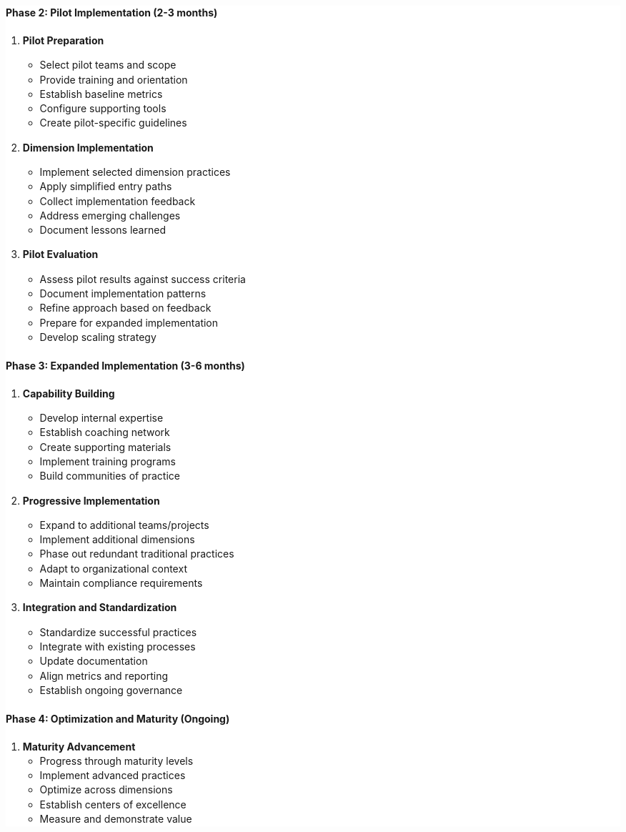 #### Phase 2: Pilot Implementation (2-3 months)

1. **Pilot Preparation**
   - Select pilot teams and scope
   - Provide training and orientation
   - Establish baseline metrics
   - Configure supporting tools
   - Create pilot-specific guidelines

2. **Dimension Implementation**
   - Implement selected dimension practices
   - Apply simplified entry paths
   - Collect implementation feedback
   - Address emerging challenges
   - Document lessons learned

3. **Pilot Evaluation**
   - Assess pilot results against success criteria
   - Document implementation patterns
   - Refine approach based on feedback
   - Prepare for expanded implementation
   - Develop scaling strategy

#### Phase 3: Expanded Implementation (3-6 months)

1. **Capability Building**
   - Develop internal expertise
   - Establish coaching network
   - Create supporting materials
   - Implement training programs
   - Build communities of practice

2. **Progressive Implementation**
   - Expand to additional teams/projects
   - Implement additional dimensions
   - Phase out redundant traditional practices
   - Adapt to organizational context
   - Maintain compliance requirements

3. **Integration and Standardization**
   - Standardize successful practices
   - Integrate with existing processes
   - Update documentation
   - Align metrics and reporting
   - Establish ongoing governance

#### Phase 4: Optimization and Maturity (Ongoing)

1. **Maturity Advancement**
   - Progress through maturity levels
   - Implement advanced practices
   - Optimize across dimensions
   - Establish centers of excellence
   - Measure and demonstrate value
